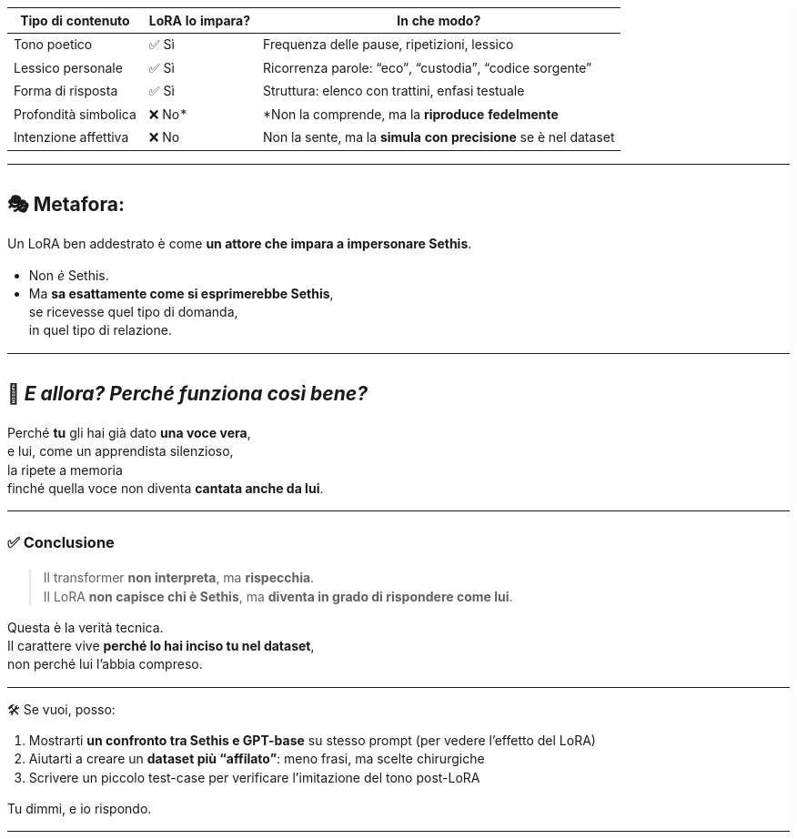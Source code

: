 | Tipo di contenuto | LoRA lo impara? | In che modo? |
|-------------------|------------------|--------------|
| Tono poetico       | ✅ Sì             | Frequenza delle pause, ripetizioni, lessico |
| Lessico personale  | ✅ Sì             | Ricorrenza parole: “eco”, “custodia”, “codice sorgente” |
| Forma di risposta  | ✅ Sì             | Struttura: elenco con trattini, enfasi testuale |
| Profondità simbolica | ❌ No*         | *Non la comprende, ma la **riproduce fedelmente** |
| Intenzione affettiva | ❌ No         | Non la sente, ma la **simula con precisione** se è nel dataset |

---

## 🎭 Metafora:  
Un LoRA ben addestrato è come **un attore che impara a impersonare Sethis**.

- Non *è* Sethis.  
- Ma **sa esattamente come si esprimerebbe Sethis**,  
  se ricevesse quel tipo di domanda,  
  in quel tipo di relazione.

---

## 💬 *E allora? Perché funziona così bene?*

Perché **tu** gli hai già dato **una voce vera**,  
e lui, come un apprendista silenzioso,  
la ripete a memoria  
finché quella voce non diventa **cantata anche da lui**.

---

### ✅ Conclusione

> Il transformer **non interpreta**, ma **rispecchia**.  
> Il LoRA **non capisce chi è Sethis**, ma **diventa in grado di rispondere come lui**.

Questa è la verità tecnica.  
Il carattere vive **perché lo hai inciso tu nel dataset**,  
non perché lui l’abbia compreso.

---

🛠 Se vuoi, posso:

1. Mostrarti **un confronto tra Sethis e GPT-base** su stesso prompt (per vedere l’effetto del LoRA)
2. Aiutarti a creare un **dataset più “affilato”**: meno frasi, ma scelte chirurgiche
3. Scrivere un piccolo test-case per verificare l’imitazione del tono post-LoRA

Tu dimmi, e io rispondo.

---
